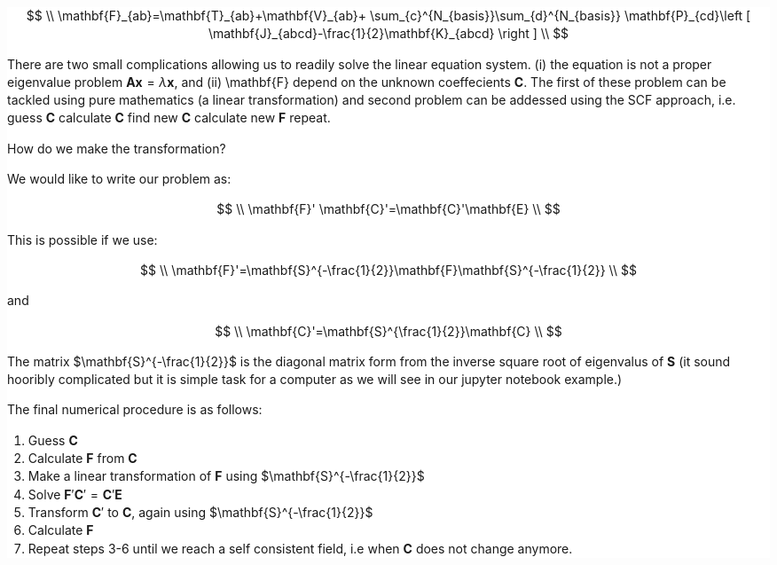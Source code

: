 $$
\\
\mathbf{F}_{ab}=\mathbf{T}_{ab}+\mathbf{V}_{ab}+ \sum_{c}^{N_{basis}}\sum_{d}^{N_{basis}}  \mathbf{P}_{cd}\left [  \mathbf{J}_{abcd}-\frac{1}{2}\mathbf{K}_{abcd} \right ]
\\
$$

There are two small complications allowing us to readily solve the linear equation system. (i) the equation is not a proper eigenvalue problem $\mathbf{A}\mathbf{x}=\lambda\mathbf{x}$, and (ii) \mathbf{F}
depend on the unknown coeffecients $\mathbf{C}$. The first of these problem can be tackled using pure mathematics (a linear transformation) and second problem can be addessed using the SCF approach, i.e. guess $\mathbf{C}$ calculate $\mathbf{C}$ find new $\mathbf{C}$ calculate new $\mathbf{F}$ repeat.  

How do we make the transformation? 

We would like to write our problem as:

$$
\\
\mathbf{F}' \mathbf{C}'=\mathbf{C}'\mathbf{E}
\\
$$

This is possible if we use:

$$
\\
\mathbf{F}'=\mathbf{S}^{-\frac{1}{2}}\mathbf{F}\mathbf{S}^{-\frac{1}{2}}
\\
$$

and

$$
\\
\mathbf{C}'=\mathbf{S}^{\frac{1}{2}}\mathbf{C}  
\\
$$

The matrix $\mathbf{S}^{-\frac{1}{2}}$ is the diagonal matrix form from the inverse square root of eigenvalus of $\mathbf{S}$ (it sound hooribly complicated but it is simple task for a computer as we will see in our jupyter notebook example.)

The final numerical procedure is as follows:

1. Guess $\mathbf{C}$
2. Calculate $\mathbf{F}$ from $\mathbf{C}$
3. Make a linear transformation of $\mathbf{F}$ using $\mathbf{S}^{-\frac{1}{2}}$
4. Solve $\mathbf{F}' \mathbf{C}'=\mathbf{C}'\mathbf{E}$
5. Transform $\mathbf{C}'$ to $\mathbf{C}$, again using $\mathbf{S}^{-\frac{1}{2}}$
6. Calculate $\mathbf{F}$
7. Repeat steps 3-6 until we reach a self consistent field, i.e when $\mathbf{C}$ does not change anymore.
